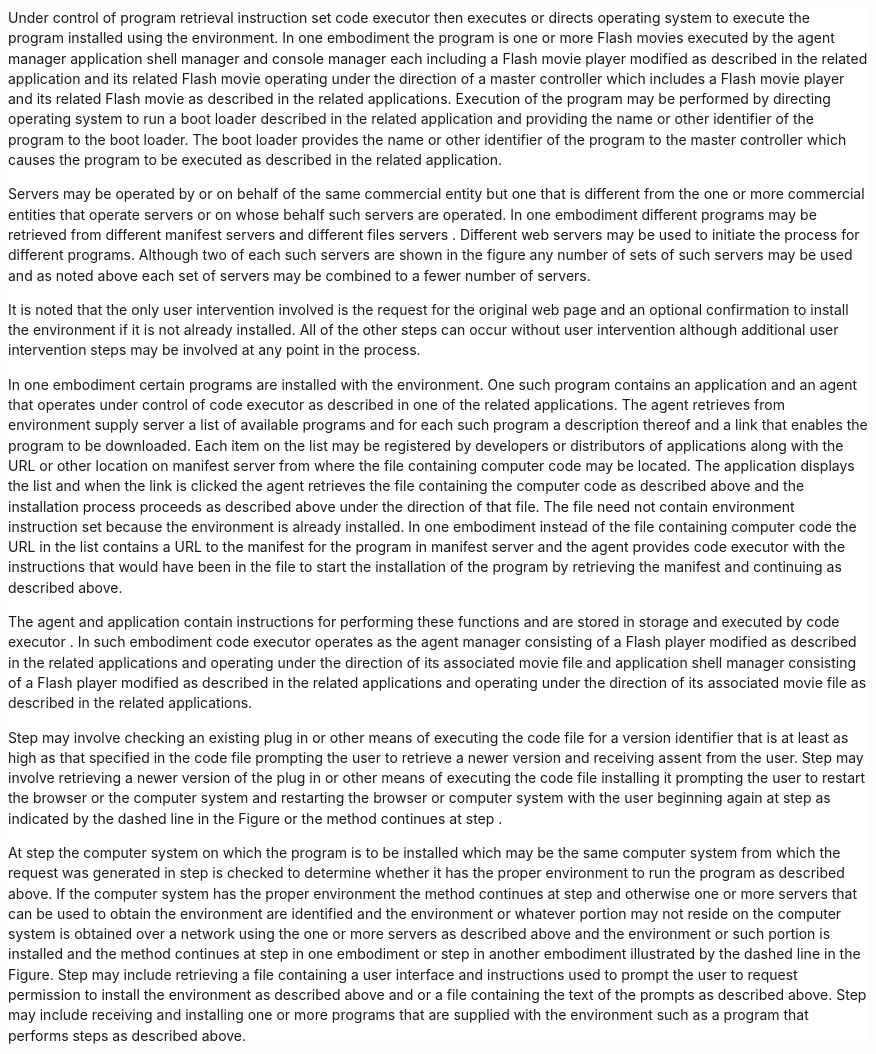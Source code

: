 Under control of program retrieval instruction set code executor then executes or directs operating system to execute the program installed using the environment. In one embodiment the program is one or more Flash movies executed by the agent manager application shell manager and console manager each including a Flash movie player modified as described in the related application and its related Flash movie operating under the direction of a master controller which includes a Flash movie player and its related Flash movie as described in the related applications. Execution of the program may be performed by directing operating system to run a boot loader described in the related application and providing the name or other identifier of the program to the boot loader. The boot loader provides the name or other identifier of the program to the master controller which causes the program to be executed as described in the related application.

Servers may be operated by or on behalf of the same commercial entity but one that is different from the one or more commercial entities that operate servers or on whose behalf such servers are operated. In one embodiment different programs may be retrieved from different manifest servers and different files servers . Different web servers may be used to initiate the process for different programs. Although two of each such servers are shown in the figure any number of sets of such servers may be used and as noted above each set of servers may be combined to a fewer number of servers.

It is noted that the only user intervention involved is the request for the original web page and an optional confirmation to install the environment if it is not already installed. All of the other steps can occur without user intervention although additional user intervention steps may be involved at any point in the process.

In one embodiment certain programs are installed with the environment. One such program contains an application and an agent that operates under control of code executor as described in one of the related applications. The agent retrieves from environment supply server a list of available programs and for each such program a description thereof and a link that enables the program to be downloaded. Each item on the list may be registered by developers or distributors of applications along with the URL or other location on manifest server from where the file containing computer code may be located. The application displays the list and when the link is clicked the agent retrieves the file containing the computer code as described above and the installation process proceeds as described above under the direction of that file. The file need not contain environment instruction set because the environment is already installed. In one embodiment instead of the file containing computer code the URL in the list contains a URL to the manifest for the program in manifest server and the agent provides code executor with the instructions that would have been in the file to start the installation of the program by retrieving the manifest and continuing as described above.

The agent and application contain instructions for performing these functions and are stored in storage and executed by code executor . In such embodiment code executor operates as the agent manager consisting of a Flash player modified as described in the related applications and operating under the direction of its associated movie file and application shell manager consisting of a Flash player modified as described in the related applications and operating under the direction of its associated movie file as described in the related applications.

Step may involve checking an existing plug in or other means of executing the code file for a version identifier that is at least as high as that specified in the code file prompting the user to retrieve a newer version and receiving assent from the user. Step may involve retrieving a newer version of the plug in or other means of executing the code file installing it prompting the user to restart the browser or the computer system and restarting the browser or computer system with the user beginning again at step as indicated by the dashed line in the Figure or the method continues at step .

At step the computer system on which the program is to be installed which may be the same computer system from which the request was generated in step is checked to determine whether it has the proper environment to run the program as described above. If the computer system has the proper environment the method continues at step and otherwise one or more servers that can be used to obtain the environment are identified and the environment or whatever portion may not reside on the computer system is obtained over a network using the one or more servers as described above and the environment or such portion is installed and the method continues at step in one embodiment or step in another embodiment illustrated by the dashed line in the Figure. Step may include retrieving a file containing a user interface and instructions used to prompt the user to request permission to install the environment as described above and or a file containing the text of the prompts as described above. Step may include receiving and installing one or more programs that are supplied with the environment such as a program that performs steps as described above.
